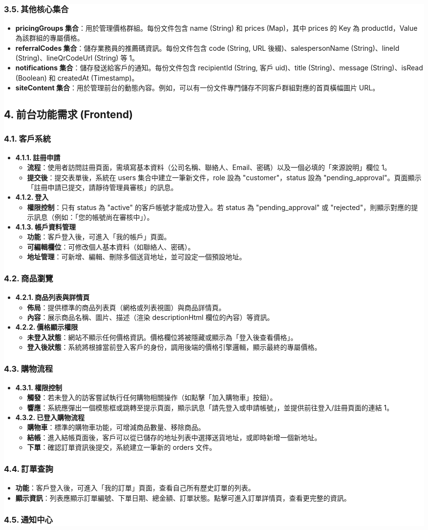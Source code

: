 ### **3.5. 其他核心集合**

* **pricingGroups 集合**：用於管理價格群組。每份文件包含 name (String) 和 prices (Map)，其中 prices 的 Key 為 productId，Value 為該群組的專屬價格。  
* **referralCodes 集合**：儲存業務員的推薦碼資訊。每份文件包含 code (String, URL 後綴)、salespersonName (String)、lineId (String)、lineQrCodeUrl (String) 等 1。  
* **notifications 集合**：儲存發送給客戶的通知。每份文件包含 recipientId (String, 客戶 uid)、title (String)、message (String)、isRead (Boolean) 和 createdAt (Timestamp)。  
* **siteContent 集合**：用於管理前台的動態內容。例如，可以有一份文件專門儲存不同客戶群組對應的首頁橫幅圖片 URL。

## **4\. 前台功能需求 (Frontend)**

### **4.1. 客戶系統**

* **4.1.1. 註冊申請**  
  * **流程**：使用者訪問註冊頁面，需填寫基本資料（公司名稱、聯絡人、Email、密碼）以及一個必填的「來源說明」欄位 1。  
  * **提交後**：提交表單後，系統在 users 集合中建立一筆新文件，role 設為 "customer"，status 設為 "pending\_approval"。頁面顯示「註冊申請已提交，請靜待管理員審核」的訊息。  
* **4.1.2. 登入**  
  * **權限控制**：只有 status 為 "active" 的客戶帳號才能成功登入。若 status 為 "pending\_approval" 或 "rejected"，則顯示對應的提示訊息（例如：「您的帳號尚在審核中」）。  
* **4.1.3. 帳戶資料管理**  
  * **功能**：客戶登入後，可進入「我的帳戶」頁面。  
  * **可編輯欄位**：可修改個人基本資料（如聯絡人、密碼）。  
  * **地址管理**：可新增、編輯、刪除多個送貨地址，並可設定一個預設地址。

### **4.2. 商品瀏覽**

* **4.2.1. 商品列表與詳情頁**  
  * **佈局**：提供標準的商品列表頁（網格或列表視圖）與商品詳情頁。  
  * **內容**：展示商品名稱、圖片、描述（渲染 descriptionHtml 欄位的內容）等資訊。  
* **4.2.2. 價格顯示權限**  
  * **未登入狀態**：網站不顯示任何價格資訊。價格欄位將被隱藏或顯示為「登入後查看價格」。  
  * **登入後狀態**：系統將根據當前登入客戶的身份，調用後端的價格引擎邏輯，顯示最終的專屬價格。

### **4.3. 購物流程**

* **4.3.1. 權限控制**  
  * **觸發**：若未登入的訪客嘗試執行任何購物相關操作（如點擊「加入購物車」按鈕）。  
  * **響應**：系統應彈出一個模態框或跳轉至提示頁面，顯示訊息「請先登入或申請帳號」，並提供前往登入/註冊頁面的連結 1。  
* **4.3.2. 已登入購物流程**  
  * **購物車**：標準的購物車功能，可增減商品數量、移除商品。  
  * **結帳**：進入結帳頁面後，客戶可以從已儲存的地址列表中選擇送貨地址，或即時新增一個新地址。  
  * **下單**：確認訂單資訊後提交，系統建立一筆新的 orders 文件。

### **4.4. 訂單查詢**

* **功能**：客戶登入後，可進入「我的訂單」頁面，查看自己所有歷史訂單的列表。  
* **顯示資訊**：列表應顯示訂單編號、下單日期、總金額、訂單狀態。點擊可進入訂單詳情頁，查看更完整的資訊。

### **4.5. 通知中心**
